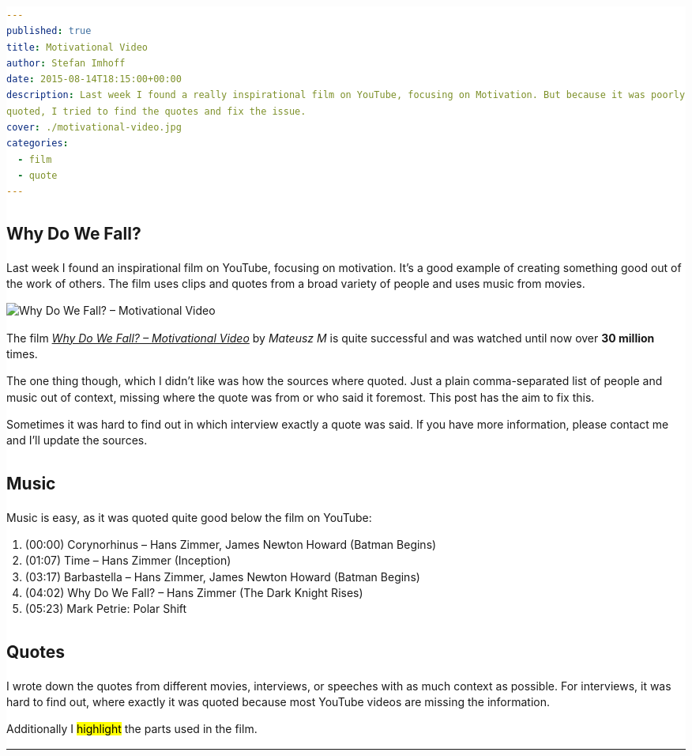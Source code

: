 ```yaml
---
published: true
title: Motivational Video
author: Stefan Imhoff
date: 2015-08-14T18:15:00+00:00
description: Last week I found a really inspirational film on YouTube, focusing on Motivation. But because it was poorly quoted, I tried to find the quotes and fix the issue.
cover: ./motivational-video.jpg
categories:
  - film
  - quote
---
```


## Why Do We Fall?

Last week I found an inspirational film on YouTube, focusing on motivation. It’s a good example of creating something good out of the work of others. The film uses clips and quotes from a broad variety of people and uses music from movies.

![Why Do We Fall? – Motivational Video](/assets/images/articles/2015/motivational-video/motivational-video.jpg)

The film _[Why Do We Fall? – Motivational Video](https://www.youtube.com/watch?v=mgmVOuLgFB0)_ by _Mateusz M_ is quite successful and was watched until now over **30 million** times.

The one thing though, which I didn’t like was how the sources where quoted. Just a plain comma-separated list of people and music out of context, missing where the quote was from or who said it foremost. This post has the aim to fix this.

Sometimes it was hard to find out in which interview exactly a quote was said. If you have more information, please contact me and I’ll update the sources.

## Music

Music is easy, as it was quoted quite good below the film on YouTube:

1. (00:00) Corynorhinus – Hans Zimmer, James Newton Howard (Batman Begins)
2. (01:07) Time – Hans Zimmer (Inception)
3. (03:17) Barbastella – Hans Zimmer, James Newton Howard (Batman Begins)
4. (04:02) Why Do We Fall? – Hans Zimmer (The Dark Knight Rises)
5. (05:23) Mark Petrie: Polar Shift

## Quotes

I wrote down the quotes from different movies, interviews, or speeches with as much context as possible. For interviews, it was hard to find out, where exactly it was quoted because most YouTube videos are missing the information.

Additionally I <mark>highlight</mark> the parts used in the film.

---
